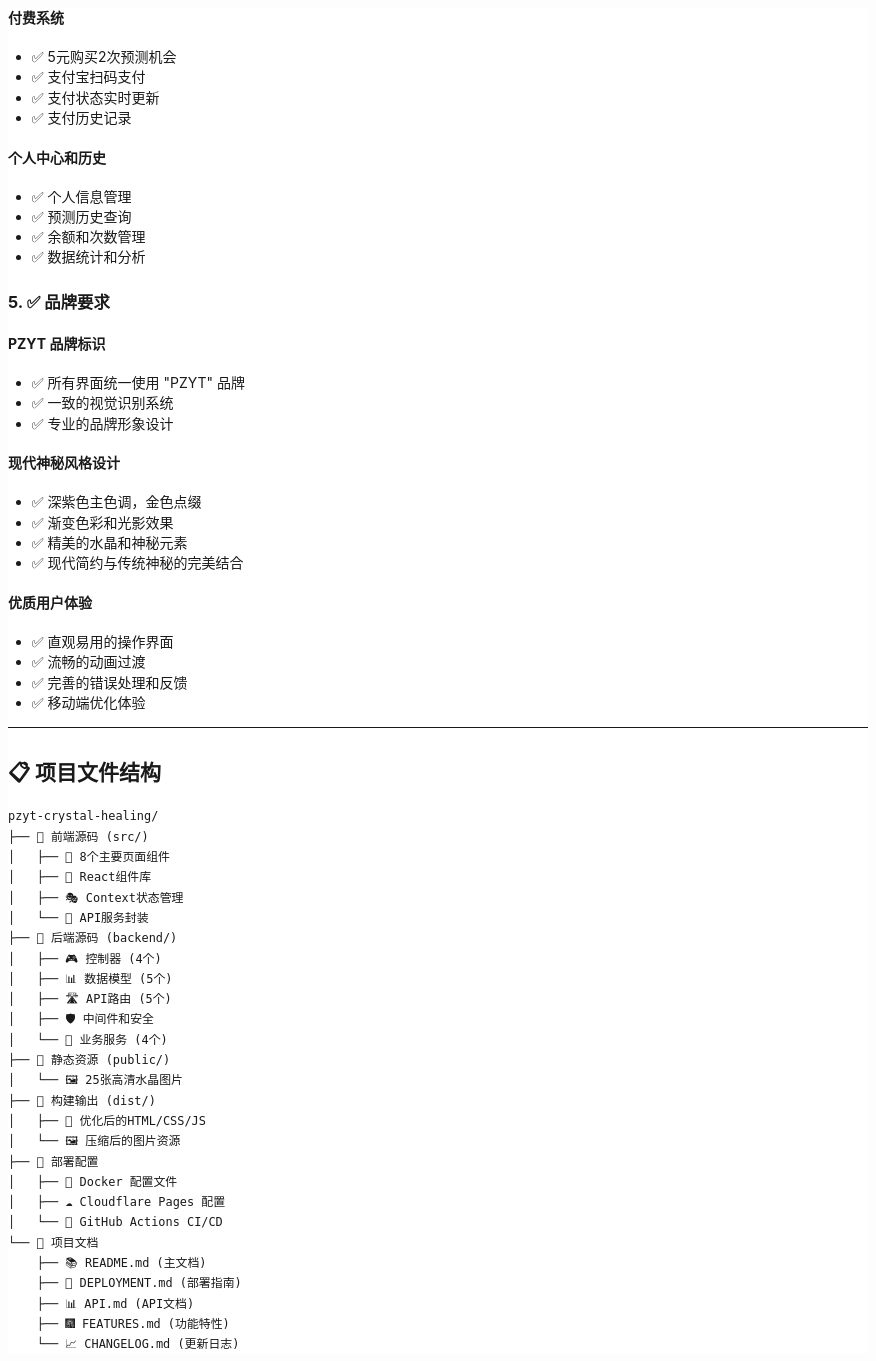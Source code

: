#### 付费系统
- ✅ 5元购买2次预测机会
- ✅ 支付宝扫码支付
- ✅ 支付状态实时更新
- ✅ 支付历史记录

#### 个人中心和历史
- ✅ 个人信息管理
- ✅ 预测历史查询
- ✅ 余额和次数管理
- ✅ 数据统计和分析

### 5. ✅ **品牌要求**

#### PZYT 品牌标识
- ✅ 所有界面统一使用 "PZYT" 品牌
- ✅ 一致的视觉识别系统
- ✅ 专业的品牌形象设计

#### 现代神秘风格设计
- ✅ 深紫色主色调，金色点缀
- ✅ 渐变色彩和光影效果
- ✅ 精美的水晶和神秘元素
- ✅ 现代简约与传统神秘的完美结合

#### 优质用户体验
- ✅ 直观易用的操作界面
- ✅ 流畅的动画过渡
- ✅ 完善的错误处理和反馈
- ✅ 移动端优化体验

---

## 📋 项目文件结构

```
pzyt-crystal-healing/
├── 📁 前端源码 (src/)
│   ├── 📄 8个主要页面组件
│   ├── 🧩 React组件库
│   ├── 🎭 Context状态管理
│   └── 🔌 API服务封装
├── 📁 后端源码 (backend/)
│   ├── 🎮 控制器 (4个)
│   ├── 📊 数据模型 (5个)
│   ├── 🛣️ API路由 (5个)
│   ├── 🛡️ 中间件和安全
│   └── 🔧 业务服务 (4个)
├── 📁 静态资源 (public/)
│   └── 🖼️ 25张高清水晶图片
├── 📁 构建输出 (dist/)
│   ├── 📄 优化后的HTML/CSS/JS
│   └── 🖼️ 压缩后的图片资源
├── 📁 部署配置
│   ├── 🐳 Docker 配置文件
│   ├── ☁️ Cloudflare Pages 配置
│   └── 🚀 GitHub Actions CI/CD
└── 📁 项目文档
    ├── 📚 README.md (主文档)
    ├── 🚀 DEPLOYMENT.md (部署指南)
    ├── 📊 API.md (API文档)
    ├── 🎆 FEATURES.md (功能特性)
    └── 📈 CHANGELOG.md (更新日志)
```